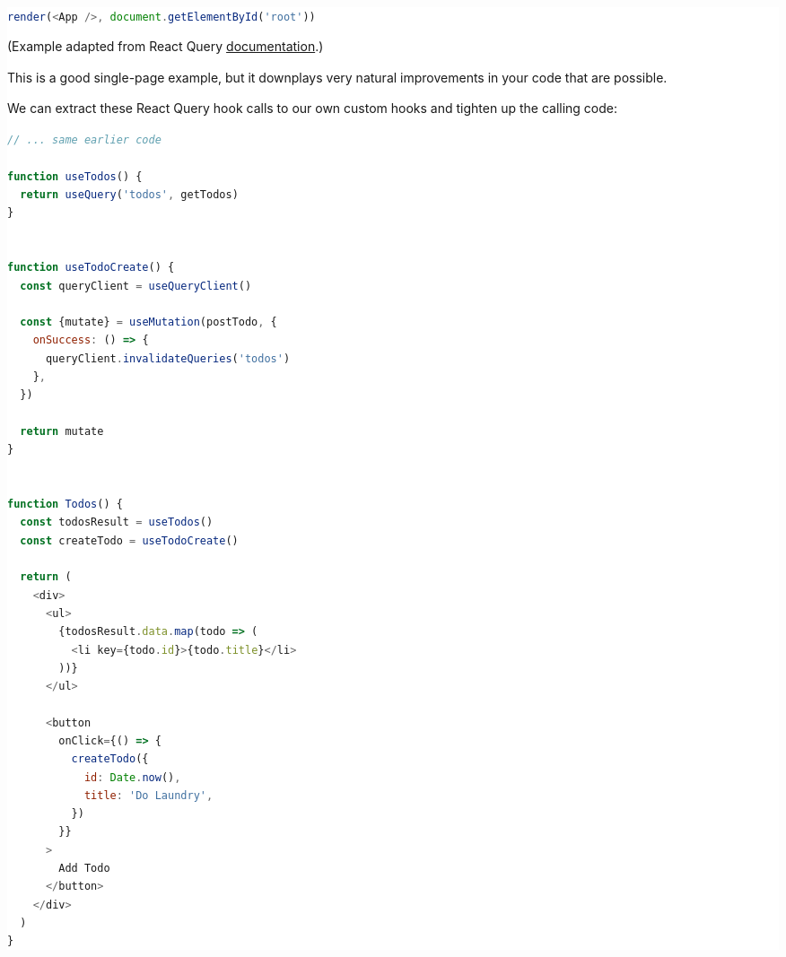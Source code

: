 ```javascript
render(<App />, document.getElementById('root'))
```
(Example adapted from React Query [documentation](https://react-query.tanstack.com/quick-start).)


This is a good single-page example, but it downplays very natural improvements
in your code that are possible.


We can extract these React Query hook calls to our own custom hooks and tighten
up the calling code:

```javascript
// ... same earlier code

function useTodos() {
  return useQuery('todos', getTodos)
}


function useTodoCreate() {
  const queryClient = useQueryClient()

  const {mutate} = useMutation(postTodo, {
    onSuccess: () => {
      queryClient.invalidateQueries('todos')
    },
  })

  return mutate
}


function Todos() {
  const todosResult = useTodos()
  const createTodo = useTodoCreate()

  return (
    <div>
      <ul>
        {todosResult.data.map(todo => (
          <li key={todo.id}>{todo.title}</li>
        ))}
      </ul>

      <button
        onClick={() => {
          createTodo({
            id: Date.now(),
            title: 'Do Laundry',
          })
        }}
      >
        Add Todo
      </button>
    </div>
  )
}
```
